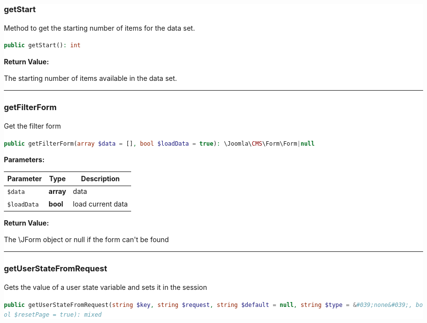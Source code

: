 ### getStart

Method to get the starting number of items for the data set.

```php
public getStart(): int
```









**Return Value:**

The starting number of items available in the data set.





***

### getFilterForm

Get the filter form

```php
public getFilterForm(array $data = [], bool $loadData = true): \Joomla\CMS\Form\Form|null
```








**Parameters:**

| Parameter | Type | Description |
|-----------|------|-------------|
| `$data` | **array** | data |
| `$loadData` | **bool** | load current data |


**Return Value:**

The \JForm object or null if the form can't be found





***

### getUserStateFromRequest

Gets the value of a user state variable and sets it in the session

```php
public getUserStateFromRequest(string $key, string $request, string $default = null, string $type = &#039;none&#039;, bool $resetPage = true): mixed
```
